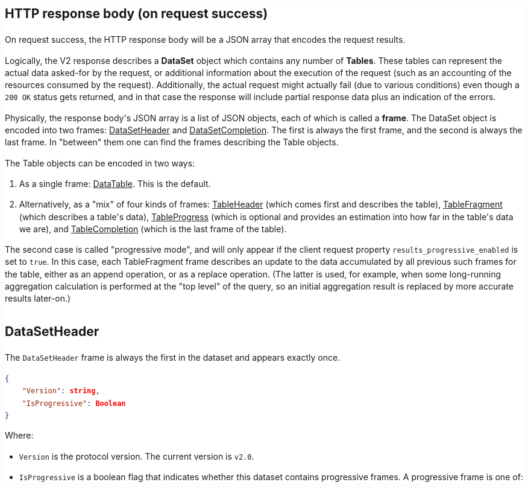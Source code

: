 
## HTTP response body (on request success)

On request success, the HTTP response body will be a JSON array that encodes the request results.

Logically, the V2 response describes a **DataSet** object which contains
any number of **Tables**. These tables can represent the actual data asked-for
by the request, or additional information about the execution of the request
(such as an accounting of the resources consumed by the request). Additionally,
the actual request might actually fail (due to various conditions) even though
a `200 OK` status gets returned, and in that case the response will include
partial response data plus an indication of the errors.

Physically, the response body's JSON array is a list of JSON objects, each of
which is called a **frame**. The DataSet object is encoded into two frames:
[DataSetHeader](#datasetheader) and [DataSetCompletion](#datasetcompletion).
The first is always the first frame, and the second is always the last frame.
In "between" them one can find the frames describing the Table objects.

The Table objects can be encoded in two ways:

1. As a single frame: [DataTable](#datatable). This is the default.

1. Alternatively, as a "mix" of four kinds of frames: [TableHeader](#tableheader)
   (which comes first and describes the table), [TableFragment](#tablefragment)
   (which describes a table's data), [TableProgress](#tableprogress) (which is
   optional and provides an estimation into how far in the table's data we are),
   and [TableCompletion](#tablecompletion) (which is the last frame of the table).

The second case is called "progressive mode", and will only appear if
the client request property `results_progressive_enabled` is set to `true`.
In this case, each TableFragment frame describes an update to the data
accumulated by all previous such frames for the table, either as an append
operation, or as a replace operation. (The latter is used, for example, when
some long-running aggregation calculation is performed at the "top level" of
the query, so an initial aggregation result is replaced by more accurate
results later-on.)

## DataSetHeader

The `DataSetHeader` frame is always the first in the dataset and appears exactly once.

```json
{
    "Version": string,
    "IsProgressive": Boolean
}
```

Where:

* `Version` is the protocol version. The current version is `v2.0`.

* `IsProgressive` is a boolean flag that indicates whether this dataset contains progressive frames.
   A progressive frame is one of:
